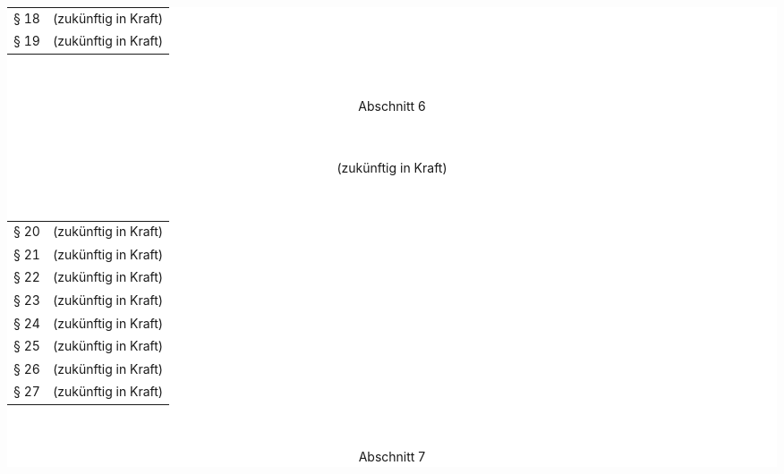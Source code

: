 |      |                      |
| :--- | -------------------- |
| § 18 | (zukünftig in Kraft) |
| § 19 | (zukünftig in Kraft) |

<div class="jurAbsatz">

 

</div>

<div class="S0" style="text-align:center;">

Abschnitt 6

</div>

<div class="jurAbsatz">

 

</div>

<div class="S0" style="text-align:center;">

(zukünftig in Kraft)

</div>

<div class="jurAbsatz">

 

</div>

|      |                      |
| :--- | -------------------- |
| § 20 | (zukünftig in Kraft) |
| § 21 | (zukünftig in Kraft) |
| § 22 | (zukünftig in Kraft) |
| § 23 | (zukünftig in Kraft) |
| § 24 | (zukünftig in Kraft) |
| § 25 | (zukünftig in Kraft) |
| § 26 | (zukünftig in Kraft) |
| § 27 | (zukünftig in Kraft) |

<div class="jurAbsatz">

 

</div>

<div class="S0" style="text-align:center;">

Abschnitt 7
